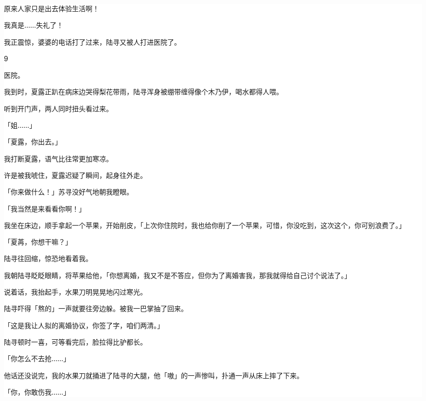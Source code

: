 
原来人家只是出去体验生活啊！


我真是……失礼了！


我正震惊，婆婆的电话打了过来，陆寻又被人打进医院了。


9


医院。


我到时，夏露正趴在病床边哭得梨花带雨，陆寻浑身被绷带缠得像个木乃伊，喝水都得人喂。


听到开门声，两人同时扭头看过来。


「姐……」


「夏露，你出去。」


我打断夏露，语气比往常更加寒凉。


许是被我唬住，夏露迟疑了瞬间，起身往外走。


「你来做什么！」苏寻没好气地朝我瞪眼。


「我当然是来看看你啊！」


我坐在床边，顺手拿起一个苹果，开始削皮，「上次你住院时，我也给你削了一个苹果，可惜，你没吃到，这次这个，你可别浪费了。」


「夏苒，你想干嘛？」


陆寻往回缩，惊恐地看着我。


我朝陆寻眨眨眼睛，将苹果给他，「你想离婚，我又不是不答应，但你为了离婚害我，那我就得给自己讨个说法了。」


说着话，我抬起手，水果刀明晃晃地闪过寒光。


陆寻吓得「熬的」一声就要往旁边躲。被我一巴掌抽了回来。


「这是我让人拟的离婚协议，你签了字，咱们两清。」


陆寻顿时一喜，可等看完后，脸拉得比驴都长。


「你怎么不去抢……」


他话还没说完，我的水果刀就捅进了陆寻的大腿，他「嗷」的一声惨叫，扑通一声从床上摔了下来。


「你，你敢伤我……」

